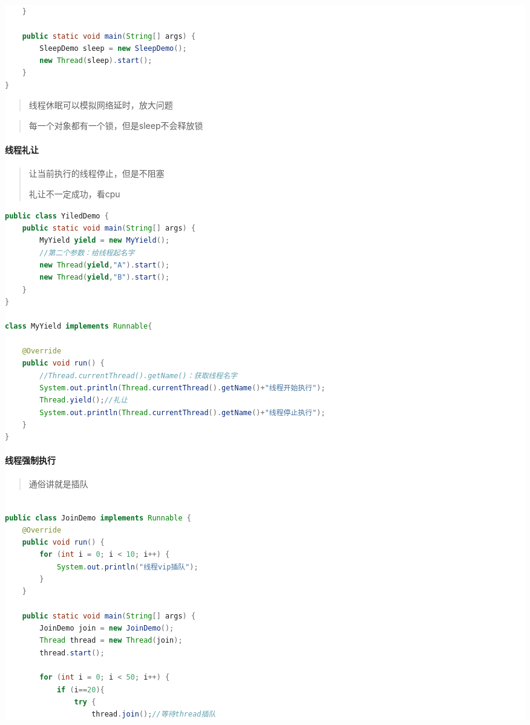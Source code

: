 ```java
    }

    public static void main(String[] args) {
        SleepDemo sleep = new SleepDemo();
        new Thread(sleep).start();
    }
}
```

> 线程休眠可以模拟网络延时，放大问题

> 每一个对象都有一个锁，但是sleep不会释放锁



#### 线程礼让

>  让当前执行的线程停止，但是不阻塞
>
> 礼让不一定成功，看cpu

```java
public class YiledDemo {
    public static void main(String[] args) {
        MyYield yield = new MyYield();
        //第二个参数：给线程起名字
        new Thread(yield,"A").start();
        new Thread(yield,"B").start();
    }
}

class MyYield implements Runnable{

    @Override
    public void run() {
    	//Thread.currentThread().getName()：获取线程名字
        System.out.println(Thread.currentThread().getName()+"线程开始执行");
        Thread.yield();//礼让
        System.out.println(Thread.currentThread().getName()+"线程停止执行");
    }
}
```



#### 线程强制执行

>  通俗讲就是插队

```java

public class JoinDemo implements Runnable {
    @Override
    public void run() {
        for (int i = 0; i < 10; i++) {
            System.out.println("线程vip插队");
        }
    }

    public static void main(String[] args) {
        JoinDemo join = new JoinDemo();
        Thread thread = new Thread(join);
        thread.start();

        for (int i = 0; i < 50; i++) {
            if (i==20){
                try {
                    thread.join();//等待thread插队
```
